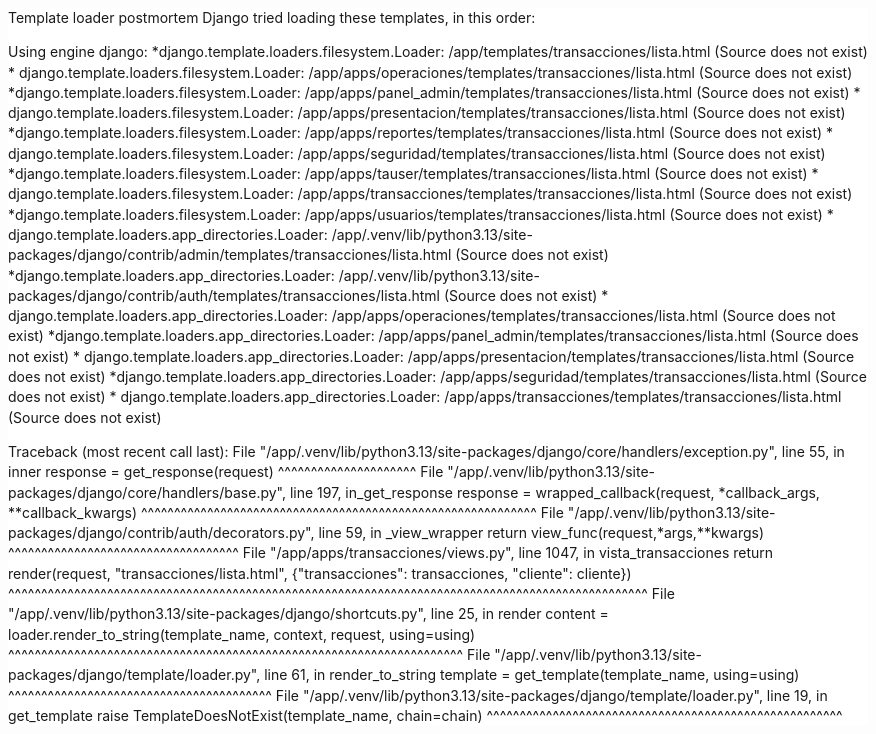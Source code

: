 Template loader postmortem
Django tried loading these templates, in this order:

Using engine django:
    *django.template.loaders.filesystem.Loader: /app/templates/transacciones/lista.html (Source does not exist)
    * django.template.loaders.filesystem.Loader: /app/apps/operaciones/templates/transacciones/lista.html (Source does not exist)
    *django.template.loaders.filesystem.Loader: /app/apps/panel_admin/templates/transacciones/lista.html (Source does not exist)
    * django.template.loaders.filesystem.Loader: /app/apps/presentacion/templates/transacciones/lista.html (Source does not exist)
    *django.template.loaders.filesystem.Loader: /app/apps/reportes/templates/transacciones/lista.html (Source does not exist)
    * django.template.loaders.filesystem.Loader: /app/apps/seguridad/templates/transacciones/lista.html (Source does not exist)
    *django.template.loaders.filesystem.Loader: /app/apps/tauser/templates/transacciones/lista.html (Source does not exist)
    * django.template.loaders.filesystem.Loader: /app/apps/transacciones/templates/transacciones/lista.html (Source does not exist)
    *django.template.loaders.filesystem.Loader: /app/apps/usuarios/templates/transacciones/lista.html (Source does not exist)
    * django.template.loaders.app_directories.Loader: /app/.venv/lib/python3.13/site-packages/django/contrib/admin/templates/transacciones/lista.html (Source does not exist)
    *django.template.loaders.app_directories.Loader: /app/.venv/lib/python3.13/site-packages/django/contrib/auth/templates/transacciones/lista.html (Source does not exist)
    * django.template.loaders.app_directories.Loader: /app/apps/operaciones/templates/transacciones/lista.html (Source does not exist)
    *django.template.loaders.app_directories.Loader: /app/apps/panel_admin/templates/transacciones/lista.html (Source does not exist)
    * django.template.loaders.app_directories.Loader: /app/apps/presentacion/templates/transacciones/lista.html (Source does not exist)
    *django.template.loaders.app_directories.Loader: /app/apps/seguridad/templates/transacciones/lista.html (Source does not exist)
    * django.template.loaders.app_directories.Loader: /app/apps/transacciones/templates/transacciones/lista.html (Source does not exist)

Traceback (most recent call last):
  File "/app/.venv/lib/python3.13/site-packages/django/core/handlers/exception.py", line 55, in inner
    response = get_response(request)
               ^^^^^^^^^^^^^^^^^^^^^
  File "/app/.venv/lib/python3.13/site-packages/django/core/handlers/base.py", line 197, in_get_response
    response = wrapped_callback(request, *callback_args, **callback_kwargs)
               ^^^^^^^^^^^^^^^^^^^^^^^^^^^^^^^^^^^^^^^^^^^^^^^^^^^^^^^^^^^^
  File "/app/.venv/lib/python3.13/site-packages/django/contrib/auth/decorators.py", line 59, in _view_wrapper
    return view_func(request,*args,**kwargs)
           ^^^^^^^^^^^^^^^^^^^^^^^^^^^^^^^^^^^
  File "/app/apps/transacciones/views.py", line 1047, in vista_transacciones
    return render(request, "transacciones/lista.html", {"transacciones": transacciones, "cliente": cliente})
           ^^^^^^^^^^^^^^^^^^^^^^^^^^^^^^^^^^^^^^^^^^^^^^^^^^^^^^^^^^^^^^^^^^^^^^^^^^^^^^^^^^^^^^^^^^^^^^^^^
  File "/app/.venv/lib/python3.13/site-packages/django/shortcuts.py", line 25, in render
    content = loader.render_to_string(template_name, context, request, using=using)
              ^^^^^^^^^^^^^^^^^^^^^^^^^^^^^^^^^^^^^^^^^^^^^^^^^^^^^^^^^^^^^^^^^^^^^
  File "/app/.venv/lib/python3.13/site-packages/django/template/loader.py", line 61, in render_to_string
    template = get_template(template_name, using=using)
               ^^^^^^^^^^^^^^^^^^^^^^^^^^^^^^^^^^^^^^^^
  File "/app/.venv/lib/python3.13/site-packages/django/template/loader.py", line 19, in get_template
    raise TemplateDoesNotExist(template_name, chain=chain)
    ^^^^^^^^^^^^^^^^^^^^^^^^^^^^^^^^^^^^^^^^^^^^^^^^^^^^^^
